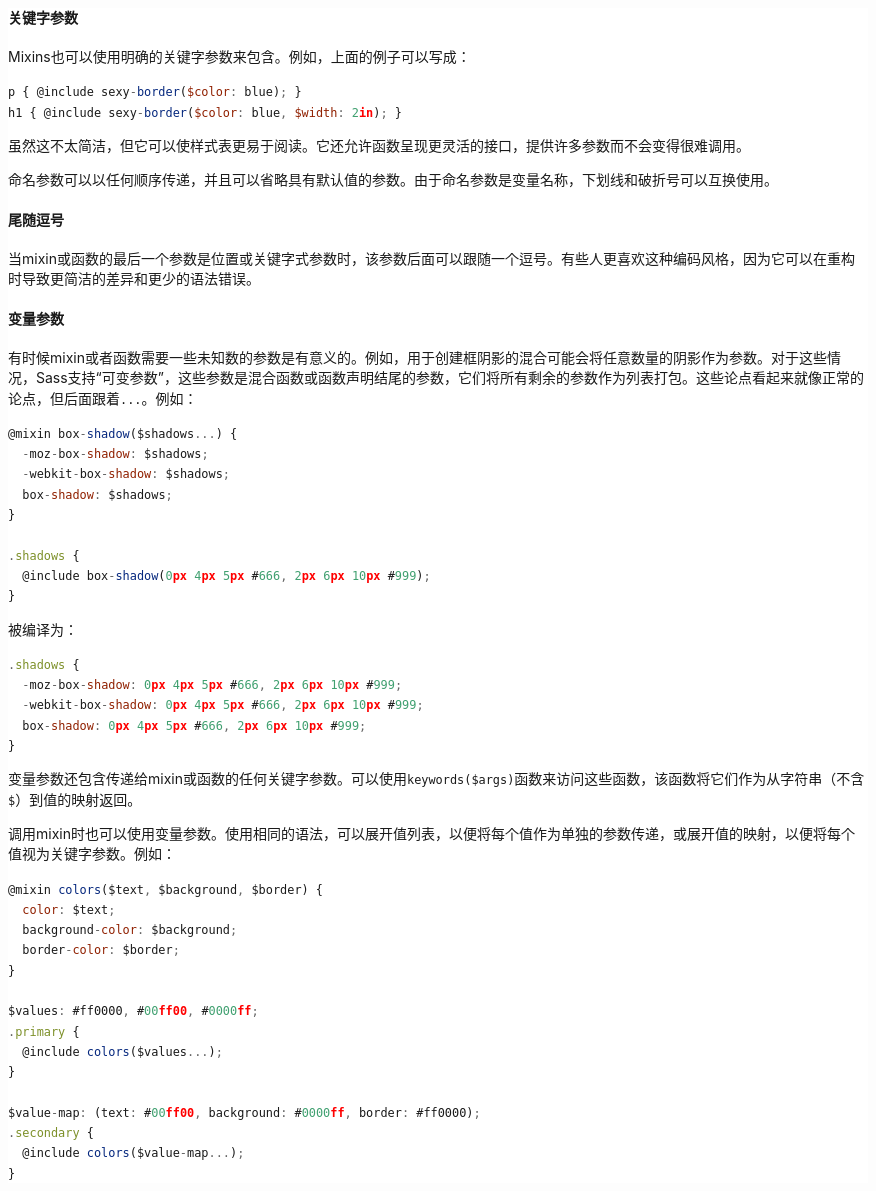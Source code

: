 #### 关键字参数

Mixins也可以使用明确的关键字参数来包含。例如，上面的例子可以写成：

```javascript
p { @include sexy-border($color: blue); }
h1 { @include sexy-border($color: blue, $width: 2in); }
```

虽然这不太简洁，但它可以使样式表更易于阅读。它还允许函数呈现更灵活的接口，提供许多参数而不会变得很难调用。

命名参数可以以任何顺序传递，并且可以省略具有默认值的参数。由于命名参数是变量名称，下划线和破折号可以互换使用。

#### 尾随逗号

当mixin或函数的最后一个参数是位置或关键字式参数时，该参数后面可以跟随一个逗号。有些人更喜欢这种编码风格，因为它可以在重构时导致更简洁的差异和更少的语法错误。

#### 变量参数

有时候mixin或者函数需要一些未知数的参数是有意义的。例如，用于创建框阴影的混合可能会将任意数量的阴影作为参数。对于这些情况，Sass支持“可变参数”，这些参数是混合函数或函数声明结尾的参数，它们将所有剩余的参数作为列表打包。这些论点看起来就像正常的论点，但后面跟着`...`。例如：

```javascript
@mixin box-shadow($shadows...) {
  -moz-box-shadow: $shadows;
  -webkit-box-shadow: $shadows;
  box-shadow: $shadows;
}

.shadows {
  @include box-shadow(0px 4px 5px #666, 2px 6px 10px #999);
}
```

被编译为：

```javascript
.shadows {
  -moz-box-shadow: 0px 4px 5px #666, 2px 6px 10px #999;
  -webkit-box-shadow: 0px 4px 5px #666, 2px 6px 10px #999;
  box-shadow: 0px 4px 5px #666, 2px 6px 10px #999;
}
```

变量参数还包含传递给mixin或函数的任何关键字参数。可以使用`keywords($args)`函数来访问这些函数，该函数将它们作为从字符串（不含`$`）到值的映射返回。

调用mixin时也可以使用变量参数。使用相同的语法，可以展开值列表，以便将每个值作为单独的参数传递，或展开值的映射，以便将每个值视为关键字参数。例如：

```javascript
@mixin colors($text, $background, $border) {
  color: $text;
  background-color: $background;
  border-color: $border;
}

$values: #ff0000, #00ff00, #0000ff;
.primary {
  @include colors($values...);
}

$value-map: (text: #00ff00, background: #0000ff, border: #ff0000);
.secondary {
  @include colors($value-map...);
}
```
